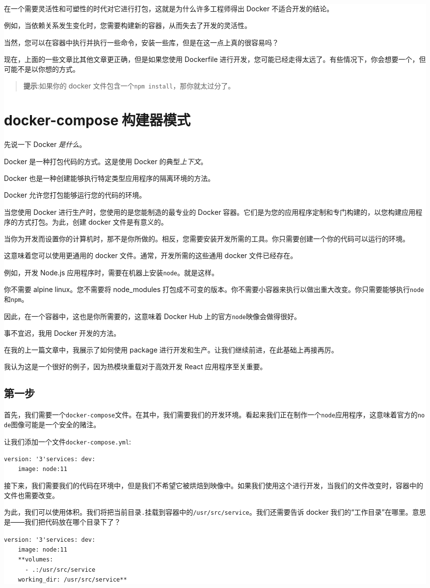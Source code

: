 在一个需要灵活性和可塑性的时代对它进行打包，这就是为什么许多工程师得出 Docker 不适合开发的结论。

例如，当依赖关系发生变化时，您需要构建新的容器，从而失去了开发的灵活性。

当然，您可以在容器中执行并执行一些命令，安装一些库，但是在这一点上真的很容易吗？

现在，上面的一些文章比其他文章更正确，但是如果您使用 Dockerfile 进行开发，您可能已经走得太远了。有些情况下，你会想要一个，但可能不是以你想的方式。

> **提示**:如果你的 docker 文件包含一个`npm install`，那你就太过分了。

# docker-compose 构建器模式

先说一下 Docker *是什么*。

Docker 是一种打包代码的方式。这是使用 Docker 的典型*上下文*。

Docker 也是一种创建能够执行特定类型应用程序的隔离环境的方法。

Docker 允许您打包能够运行您的代码的环境。

当您使用 Docker 进行生产时，您使用的是您能制造的最专业的 Docker 容器。它们是为您的应用程序定制和专门构建的，以您构建应用程序的方式打包。为此，创建 docker 文件是有意义的。

当你为开发而设置你的计算机时，那不是你所做的。相反，您需要安装开发所需的工具。你只需要创建一个你的代码可以运行的环境。

这意味着您可以使用更通用的 docker 文件。通常，开发所需的这些通用 docker 文件已经存在。

例如，开发 Node.js 应用程序时，需要在机器上安装`node`。就是这样。

你不需要 alpine linux。您不需要将 node_modules 打包成不可变的版本。你不需要小容器来执行以做出重大改变。你只需要能够执行`node`和`npm`。

因此，在一个容器中，这也是你所需要的，这意味着 Docker Hub 上的官方`node`映像会做得很好。

事不宜迟，我用 Docker 开发的方法。

在我的上一篇文章中，我展示了如何使用 package 进行开发和生产。让我们继续前进，在此基础上再接再厉。

我认为这是一个很好的例子，因为热模块重载对于高效开发 React 应用程序至关重要。

## 第一步

首先，我们需要一个`docker-compose`文件。在其中，我们需要我们的开发环境。看起来我们正在制作一个`node`应用程序，这意味着官方的`node`图像可能是一个安全的赌注。

让我们添加一个文件`docker-compose.yml`:

```
version: '3'services: dev:
    image: node:11
```

接下来，我们需要我们的代码在环境中，但是我们不希望它被烘焙到映像中。如果我们使用这个进行开发，当我们的文件改变时，容器中的文件也需要改变。

为此，我们可以使用体积。我们将把当前目录`.`挂载到容器中的`/usr/src/service`。我们还需要告诉 docker 我们的“工作目录”在哪里。意思是——我们把代码放在哪个目录下了？

```
version: '3'services: dev:
    image: node:11
    **volumes:
      - .:/usr/src/service
    working_dir: /usr/src/service**
```

